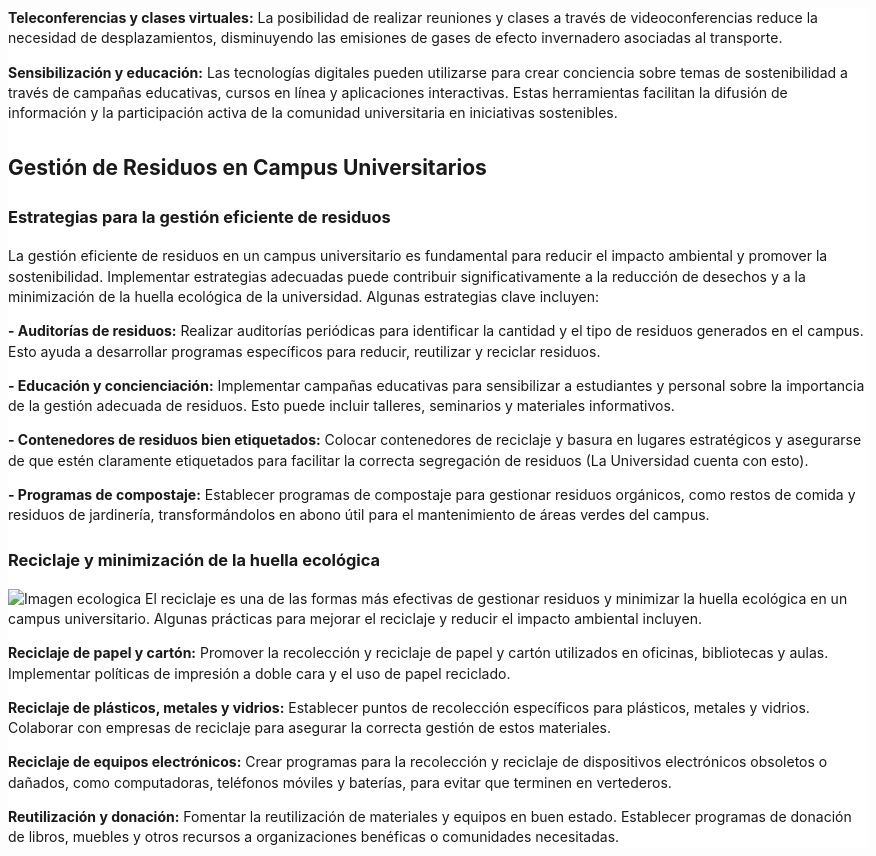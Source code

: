**Teleconferencias y clases virtuales:** La posibilidad de realizar reuniones y clases a través de videoconferencias reduce la necesidad de desplazamientos, disminuyendo las emisiones de gases de efecto invernadero asociadas al transporte.

**Sensibilización y educación:** Las tecnologías digitales pueden utilizarse para crear conciencia sobre temas de sostenibilidad a través de campañas educativas, cursos en línea y aplicaciones interactivas. Estas herramientas facilitan la difusión de información y la participación activa de la comunidad universitaria en iniciativas sostenibles.

## Gestión de Residuos en Campus Universitarios
### Estrategias para la gestión eficiente de residuos
La gestión eficiente de residuos en un campus universitario es fundamental para reducir el impacto ambiental y promover la sostenibilidad. Implementar estrategias adecuadas puede contribuir significativamente a la reducción de desechos y a la minimización de la huella ecológica de la universidad. Algunas estrategias clave incluyen:

**- Auditorías de residuos:** Realizar auditorías periódicas para identificar la cantidad y el tipo de residuos generados en el campus. Esto ayuda a desarrollar programas específicos para reducir, reutilizar y reciclar residuos.

**- Educación y concienciación:** Implementar campañas educativas para sensibilizar a estudiantes y personal sobre la importancia de la gestión adecuada de residuos. Esto puede incluir talleres, seminarios y materiales informativos.

**- Contenedores de residuos bien etiquetados:** Colocar contenedores de reciclaje y basura en lugares estratégicos y asegurarse de que estén claramente etiquetados para facilitar la correcta segregación de residuos (La Universidad cuenta con esto).

**- Programas de compostaje:** Establecer programas de compostaje para gestionar residuos orgánicos, como restos de comida y residuos de jardinería, transformándolos en abono útil para el mantenimiento de áreas verdes del campus.

### Reciclaje y minimización de la huella ecológica
![Imagen ecologica](/img/content/12.36.41.webp)
El reciclaje es una de las formas más efectivas de gestionar residuos y minimizar la huella ecológica en un campus universitario. Algunas prácticas para mejorar el reciclaje y reducir el impacto ambiental incluyen. 

**Reciclaje de papel y cartón:** Promover la recolección y reciclaje de papel y cartón utilizados en oficinas, bibliotecas y aulas. Implementar políticas de impresión a doble cara y el uso de papel reciclado. 

**Reciclaje de plásticos, metales y vidrios:** Establecer puntos de recolección específicos para plásticos, metales y vidrios. Colaborar con empresas de reciclaje para asegurar la correcta gestión de estos materiales. 

**Reciclaje de equipos electrónicos:** Crear programas para la recolección y reciclaje de dispositivos electrónicos obsoletos o dañados, como computadoras, teléfonos móviles y baterías, para evitar que terminen en vertederos.

**Reutilización y donación:** Fomentar la reutilización de materiales y equipos en buen estado. Establecer programas de donación de libros, muebles y otros recursos a organizaciones benéficas o comunidades necesitadas.

